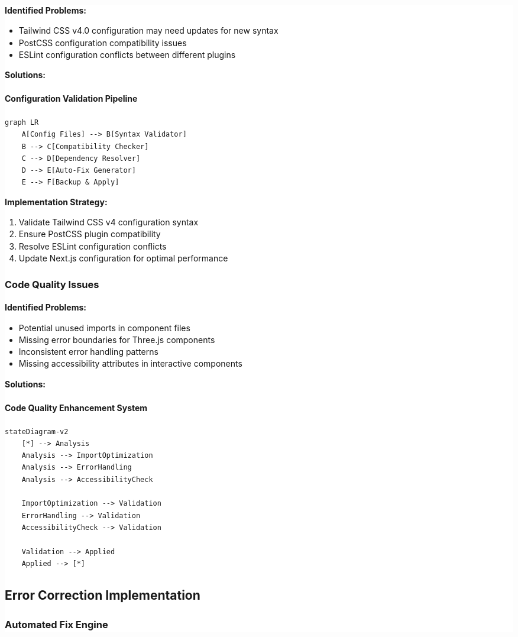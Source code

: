 **Identified Problems:**
- Tailwind CSS v4.0 configuration may need updates for new syntax
- PostCSS configuration compatibility issues
- ESLint configuration conflicts between different plugins

**Solutions:**

#### Configuration Validation Pipeline
```mermaid
graph LR
    A[Config Files] --> B[Syntax Validator]
    B --> C[Compatibility Checker] 
    C --> D[Dependency Resolver]
    D --> E[Auto-Fix Generator]
    E --> F[Backup & Apply]
```

**Implementation Strategy:**
1. Validate Tailwind CSS v4 configuration syntax
2. Ensure PostCSS plugin compatibility
3. Resolve ESLint configuration conflicts
4. Update Next.js configuration for optimal performance

### Code Quality Issues

**Identified Problems:**
- Potential unused imports in component files
- Missing error boundaries for Three.js components
- Inconsistent error handling patterns
- Missing accessibility attributes in interactive components

**Solutions:**

#### Code Quality Enhancement System
```mermaid
stateDiagram-v2
    [*] --> Analysis
    Analysis --> ImportOptimization
    Analysis --> ErrorHandling
    Analysis --> AccessibilityCheck
    
    ImportOptimization --> Validation
    ErrorHandling --> Validation  
    AccessibilityCheck --> Validation
    
    Validation --> Applied
    Applied --> [*]
```

## Error Correction Implementation

### Automated Fix Engine
